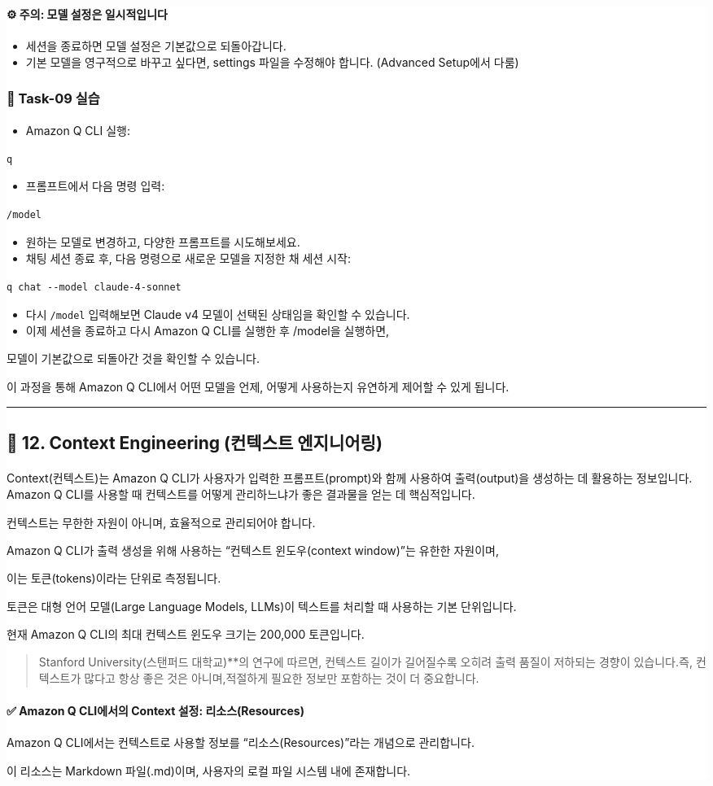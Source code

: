 #### ⚙️  주의: 모델 설정은 일시적입니다

* 세션을 종료하면 모델 설정은 기본값으로 되돌아갑니다.
* 기본 모델을 영구적으로 바꾸고 싶다면, settings 파일을 수정해야 합니다. (Advanced Setup에서 다룸)

### 🧪 Task-09 실습

* Amazon Q CLI 실행:

```
q

```

* 프롬프트에서 다음 명령 입력:

```
/model
```

* 원하는 모델로 변경하고, 다양한 프롬프트를 시도해보세요.
* 채팅 세션 종료 후, 다음 명령으로 새로운 모델을 지정한 채 세션 시작:

```
q chat --model claude-4-sonnet
```

* 다시 `/model` 입력해보면 Claude v4 모델이 선택된 상태임을 확인할 수 있습니다.
* 이제 세션을 종료하고 다시 Amazon Q CLI를 실행한 후 /model을 실행하면,

모델이 기본값으로 되돌아간 것을 확인할 수 있습니다.

이 과정을 통해 Amazon Q CLI에서 어떤 모델을 언제, 어떻게 사용하는지 유연하게 제어할 수 있게 됩니다.

***

## 🧩 12. Context Engineering (컨텍스트 엔지니어링)

Context(컨텍스트)는 Amazon Q CLI가 사용자가 입력한 프롬프트(prompt)와 함께 사용하여 출력(output)을 생성하는 데 활용하는 정보입니다. Amazon Q CLI를 사용할 때 컨텍스트를 어떻게 관리하느냐가 좋은 결과물을 얻는 데 핵심적입니다.

컨텍스트는 무한한 자원이 아니며, 효율적으로 관리되어야 합니다.

Amazon Q CLI가 출력 생성을 위해 사용하는 “컨텍스트 윈도우(context window)”는 유한한 자원이며,

이는 토큰(tokens)이라는 단위로 측정됩니다.

토큰은 대형 언어 모델(Large Language Models, LLMs)이 텍스트를 처리할 때 사용하는 기본 단위입니다.

현재 Amazon Q CLI의 최대 컨텍스트 윈도우 크기는 200,000 토큰입니다.

> Stanford University(스탠퍼드 대학교)\*\*의 연구에 따르면, 컨텍스트 길이가 길어질수록 오히려 출력 품질이 저하되는 경향이 있습니다.즉, 컨텍스트가 많다고 항상 좋은 것은 아니며,적절하게 필요한 정보만 포함하는 것이 더 중요합니다.

#### ✅ Amazon Q CLI에서의 Context 설정: 리소스(Resources)

Amazon Q CLI에서는 컨텍스트로 사용할 정보를 “리소스(Resources)”라는 개념으로 관리합니다.

이 리소스는 Markdown 파일(.md)이며, 사용자의 로컬 파일 시스템 내에 존재합니다.
